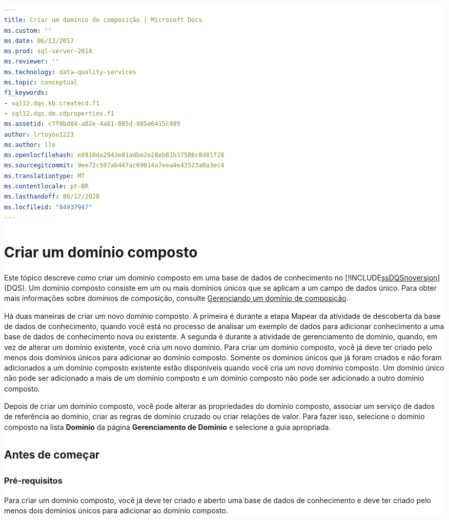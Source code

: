 ```yaml
---
title: Criar um domínio de composição | Microsoft Docs
ms.custom: ''
ms.date: 06/13/2017
ms.prod: sql-server-2014
ms.reviewer: ''
ms.technology: data-quality-services
ms.topic: conceptual
f1_keywords:
- sql12.dqs.kb.createcd.f1
- sql12.dqs.dm.cdproperties.f1
ms.assetid: c7f0bd84-a02e-4a81-885d-985e6415c499
author: lrtoyou1223
ms.author: lle
ms.openlocfilehash: e8918da2943e81adbe2e28eb81b37586c8d81f28
ms.sourcegitcommit: 9ee72c507ab447ac69014a7eea4e43523a0a3ec4
ms.translationtype: MT
ms.contentlocale: pt-BR
ms.lasthandoff: 06/17/2020
ms.locfileid: "84937947"
---
```

# <a name="create-a-composite-domain"></a>Criar um domínio composto
  Este tópico descreve como criar um domínio composto em uma base de dados de conhecimento no [!INCLUDE[ssDQSnoversion](../includes/ssdqsnoversion-md.md)] (DQS). Um domínio composto consiste em um ou mais domínios únicos que se aplicam a um campo de dados único. Para obter mais informações sobre domínios de composição, consulte [Gerenciando um domínio de composição](../../2014/data-quality-services/managing-a-composite-domain.md).  
  
 Há duas maneiras de criar um novo domínio composto. A primeira é durante a etapa Mapear da atividade de descoberta da base de dados de conhecimento, quando você está no processo de analisar um exemplo de dados para adicionar conhecimento a uma base de dados de conhecimento nova ou existente. A segunda é durante a atividade de gerenciamento de domínio, quando, em vez de alterar um domínio existente, você cria um novo domínio. Para criar um domínio composto, você já deve ter criado pelo menos dois domínios únicos para adicionar ao domínio composto. Somente os domínios únicos que já foram criados e não foram adicionados a um domínio composto existente estão disponíveis quando você cria um novo domínio composto. Um domínio único não pode ser adicionado a mais de um domínio composto e um domínio composto não pode ser adicionado a outro domínio composto.  
  
 Depois de criar um domínio composto, você pode alterar as propriedades do domínio composto, associar um serviço de dados de referência ao domínio, criar as regras de domínio cruzado ou criar relações de valor. Para fazer isso, selecione o domínio composto na lista **Domínio** da página **Gerenciamento de Domínio** e selecione a guia apropriada.  
  
##  <a name="before-you-begin"></a><a name="BeforeYouBegin"></a> Antes de começar  
  
###  <a name="prerequisites"></a><a name="Prerequisites"></a> Pré-requisitos  
 Para criar um domínio composto, você já deve ter criado e aberto uma base de dados de conhecimento e deve ter criado pelo menos dois domínios únicos para adicionar ao domínio composto.  
  